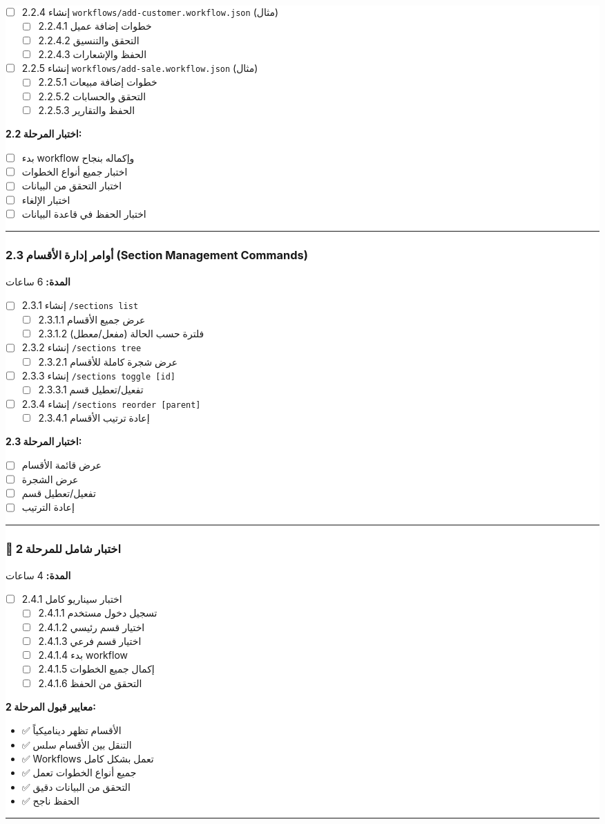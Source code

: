 - [ ] 2.2.4 إنشاء `workflows/add-customer.workflow.json` (مثال)
  - [ ] 2.2.4.1 خطوات إضافة عميل
  - [ ] 2.2.4.2 التحقق والتنسيق
  - [ ] 2.2.4.3 الحفظ والإشعارات

- [ ] 2.2.5 إنشاء `workflows/add-sale.workflow.json` (مثال)
  - [ ] 2.2.5.1 خطوات إضافة مبيعات
  - [ ] 2.2.5.2 التحقق والحسابات
  - [ ] 2.2.5.3 الحفظ والتقارير

**اختبار المرحلة 2.2:**
- [ ] بدء workflow وإكماله بنجاح
- [ ] اختبار جميع أنواع الخطوات
- [ ] اختبار التحقق من البيانات
- [ ] اختبار الإلغاء
- [ ] اختبار الحفظ في قاعدة البيانات

---

### 2.3 أوامر إدارة الأقسام (Section Management Commands)
**المدة:** 6 ساعات

- [ ] 2.3.1 إنشاء `/sections list`
  - [ ] 2.3.1.1 عرض جميع الأقسام
  - [ ] 2.3.1.2 فلترة حسب الحالة (مفعل/معطل)

- [ ] 2.3.2 إنشاء `/sections tree`
  - [ ] 2.3.2.1 عرض شجرة كاملة للأقسام

- [ ] 2.3.3 إنشاء `/sections toggle [id]`
  - [ ] 2.3.3.1 تفعيل/تعطيل قسم

- [ ] 2.3.4 إنشاء `/sections reorder [parent]`
  - [ ] 2.3.4.1 إعادة ترتيب الأقسام

**اختبار المرحلة 2.3:**
- [ ] عرض قائمة الأقسام
- [ ] عرض الشجرة
- [ ] تفعيل/تعطيل قسم
- [ ] إعادة الترتيب

---

### 🎯 اختبار شامل للمرحلة 2
**المدة:** 4 ساعات

- [ ] 2.4.1 اختبار سيناريو كامل
  - [ ] 2.4.1.1 تسجيل دخول مستخدم
  - [ ] 2.4.1.2 اختيار قسم رئيسي
  - [ ] 2.4.1.3 اختيار قسم فرعي
  - [ ] 2.4.1.4 بدء workflow
  - [ ] 2.4.1.5 إكمال جميع الخطوات
  - [ ] 2.4.1.6 التحقق من الحفظ

**معايير قبول المرحلة 2:**
- ✅ الأقسام تظهر ديناميكياً
- ✅ التنقل بين الأقسام سلس
- ✅ Workflows تعمل بشكل كامل
- ✅ جميع أنواع الخطوات تعمل
- ✅ التحقق من البيانات دقيق
- ✅ الحفظ ناجح

---